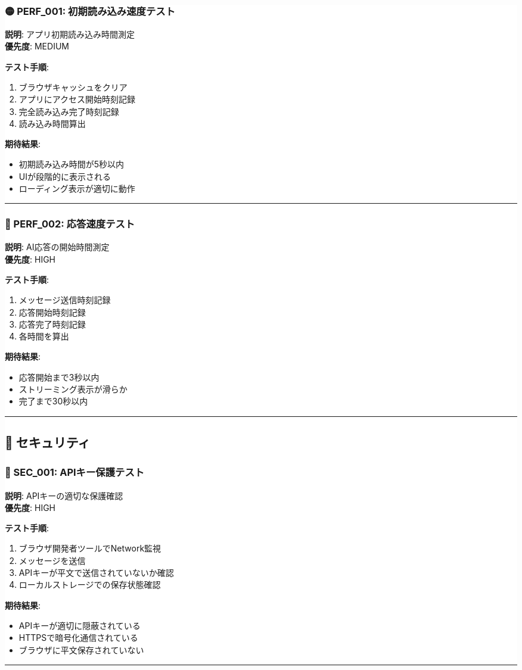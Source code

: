 ### 🟡 PERF_001: 初期読み込み速度テスト

**説明**: アプリ初期読み込み時間測定  
**優先度**: MEDIUM  

**テスト手順**:
1. ブラウザキャッシュをクリア  
2. アプリにアクセス開始時刻記録  
3. 完全読み込み完了時刻記録  
4. 読み込み時間算出  

**期待結果**:
- 初期読み込み時間が5秒以内
- UIが段階的に表示される
- ローディング表示が適切に動作

---

### 🔴 PERF_002: 応答速度テスト

**説明**: AI応答の開始時間測定  
**優先度**: HIGH  

**テスト手順**:
1. メッセージ送信時刻記録  
2. 応答開始時刻記録  
3. 応答完了時刻記録  
4. 各時間を算出  

**期待結果**:
- 応答開始まで3秒以内
- ストリーミング表示が滑らか
- 完了まで30秒以内

---

## 🧪 セキュリティ

### 🔴 SEC_001: APIキー保護テスト

**説明**: APIキーの適切な保護確認  
**優先度**: HIGH  

**テスト手順**:
1. ブラウザ開発者ツールでNetwork監視  
2. メッセージを送信  
3. APIキーが平文で送信されていないか確認  
4. ローカルストレージでの保存状態確認  

**期待結果**:
- APIキーが適切に隠蔽されている
- HTTPSで暗号化通信されている
- ブラウザに平文保存されていない

---